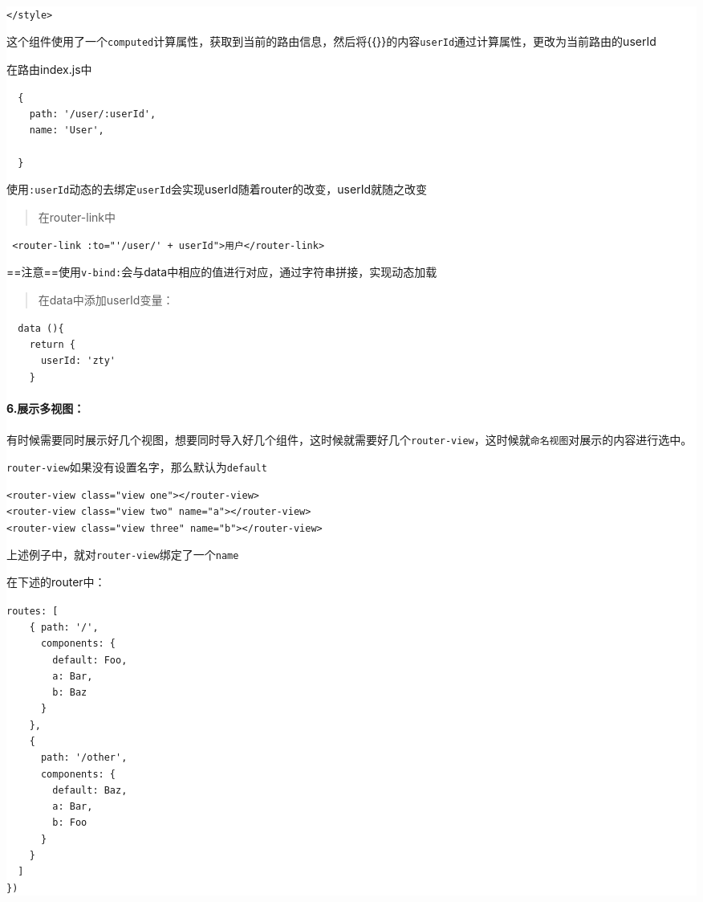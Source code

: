 ```vue
</style>
```

这个组件使用了一个`computed`计算属性，获取到当前的路由信息，然后将{{}}的内容`userId`通过计算属性，更改为当前路由的userId

在路由index.js中

```vue
  {
    path: '/user/:userId',
    name: 'User',

  }
```

使用`:userId`动态的去绑定`userId`会实现userId随着router的改变，userId就随之改变

> 在router-link中

```vue
 <router-link :to="'/user/' + userId">用户</router-link>
```

==注意==使用`v-bind:`会与data中相应的值进行对应，通过字符串拼接，实现动态加载

> 在data中添加userId变量：

```vue
  data (){
    return {
      userId: 'zty'
    }
```



#### 6.展示多视图：

有时候需要同时展示好几个视图，想要同时导入好几个组件，这时候就需要好几个`router-view`，这时候就`命名视图`对展示的内容进行选中。

`router-view`如果没有设置名字，那么默认为`default`

```vue
<router-view class="view one"></router-view>
<router-view class="view two" name="a"></router-view>
<router-view class="view three" name="b"></router-view>
```

上述例子中，就对`router-view`绑定了一个`name`

在下述的router中：

```vue
routes: [
    { path: '/',
      components: {
        default: Foo,
        a: Bar,
        b: Baz
      }
    },
    {
      path: '/other',
      components: {
        default: Baz,
        a: Bar,
        b: Foo
      }
    }
  ]
})

```